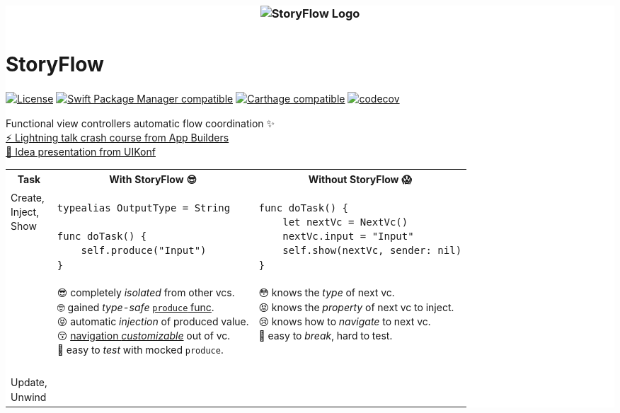 <h3 align="center">
<img src="Img/Logo.png" width="25%" alt="StoryFlow Logo"/>
</h3>

# StoryFlow

[![License](https://img.shields.io/badge/license-MIT-green.svg?style=flat)](https://github.com/trafi/StoryFlow/blob/master/LICENSE)
[![Swift Package Manager compatible](https://img.shields.io/badge/Swift%20Package%20Manager-compatible-brightgreen.svg)](https://github.com/apple/swift-package-manager)
[![Carthage compatible](https://img.shields.io/badge/Carthage-compatible-4BC51D.svg?style=flat)](https://github.com/Carthage/Carthage)
[![codecov](https://codecov.io/gh/trafi/StoryFlow/branch/master/graph/badge.svg)](https://codecov.io/gh/trafi/StoryFlow)

Functional view controllers automatic flow coordination ✨<br>
[⚡️ Lightning talk crash course from App Builders](https://youtu.be/mtBBlml759k)<br>
[💭 Idea presentation from UIKonf](https://youtu.be/1r7r-mqaSuI)

<table>
    <tr>
        <th>Task</th>
        <th>With StoryFlow 😎</th>
        <th>Without StoryFlow 😱</th>
    </tr>
    <tr>
        <td>Create,</br>Inject,</br>Show</td>
        <td>
            <pre lang="swift">
typealias OutputType = String
&nbsp;
func doTask() {
    self.produce("Input")
}</pre>
        </td>
        <td>
            <pre lang="swift">
func doTask() {
    let nextVc = NextVc()
    nextVc.input = "Input"
    self.show(nextVc, sender: nil)
}</pre>
        </td>
    </tr>
    <tr valign="top">
        <td></td>
        <td>
            😎 completely <i>isolated</i> from other vcs.</br>
            🤓 gained <i>type-safe</i> <a href="#OutputProducing"><code>produce</code> func</a>.</br>
            😝 automatic <i>injection</i> of produced value.<br>
            😚 <a href="#CustomTransition">navigation <i>customizable</i></a> out of vc.</br>
            🥳 easy to <i>test</i> with mocked <code>produce</code>.</br></br>
        </td>
        <td>
            😳 knows the <i>type</i> of next vc.</br>
            😡 knows the <i>property</i> of next vc to inject.</br>
            😢 knows how to <i>navigate</i> to next vc.</br>
            🤯 easy to <i>break</i>, hard to test.</br></br>
        </td>
    </tr>
    <tr>
        <td>Update,</br>Unwind</td>
        <td>